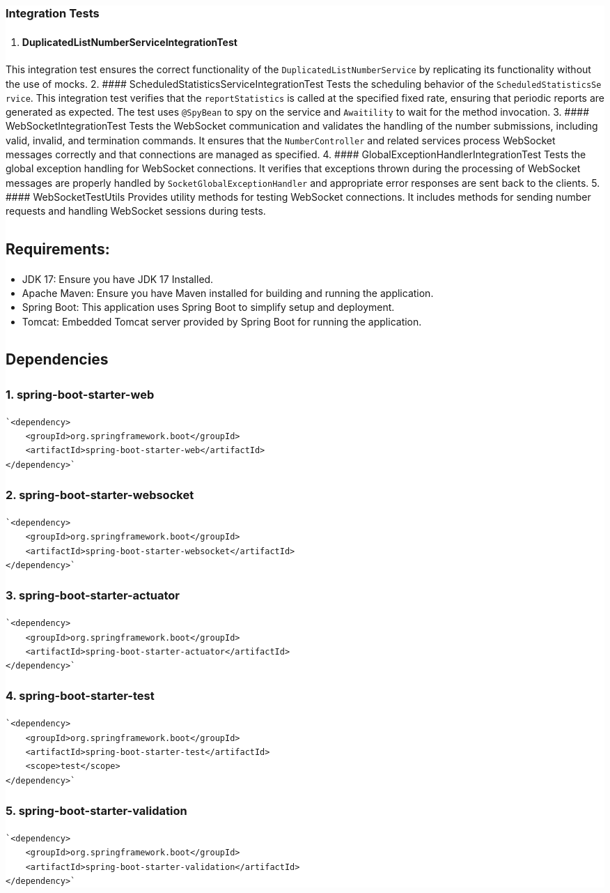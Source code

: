 ### Integration Tests
1. #### DuplicatedListNumberServiceIntegrationTest
This integration test ensures the correct functionality of the `DuplicatedListNumberService` by replicating its functionality without the use of mocks.
2. #### ScheduledStatisticsServiceIntegrationTest
Tests the scheduling behavior of the `ScheduledStatisticsService`. This integration test verifies that the `reportStatistics`
is called at the specified fixed rate, ensuring that periodic reports are generated as expected. The test uses `@SpyBean`
to spy on the service and `Awaitility` to wait for the method invocation.
3. #### WebSocketIntegrationTest
Tests the WebSocket communication and validates the handling of the number submissions, including valid, invalid, and termination commands.
It ensures that the `NumberController` and related services process WebSocket messages correctly and that connections are managed as specified.
4. #### GlobalExceptionHandlerIntegrationTest
Tests the global exception handling for WebSocket connections. It verifies that exceptions thrown during the processing 
of WebSocket messages are properly handled by `SocketGlobalExceptionHandler` and appropriate error responses are sent back to the clients.
5. #### WebSocketTestUtils
Provides utility methods for testing WebSocket connections. It includes methods for sending number requests and handling WebSocket sessions during tests.


## Requirements:
- JDK 17: Ensure you have JDK 17 Installed.
- Apache Maven: Ensure you have Maven installed for building and running the application.
- Spring Boot: This application uses Spring Boot to simplify setup and deployment.
- Tomcat: Embedded Tomcat server provided by Spring Boot for running the application.

## Dependencies
### 1.  spring-boot-starter-web 
    `<dependency>
        <groupId>org.springframework.boot</groupId>
        <artifactId>spring-boot-starter-web</artifactId>
    </dependency>`
### 2.  spring-boot-starter-websocket 
    `<dependency>
        <groupId>org.springframework.boot</groupId>
        <artifactId>spring-boot-starter-websocket</artifactId>
    </dependency>`
### 3.  spring-boot-starter-actuator 
    `<dependency>
        <groupId>org.springframework.boot</groupId>
        <artifactId>spring-boot-starter-actuator</artifactId>
    </dependency>`
### 4.  spring-boot-starter-test 
    `<dependency>
        <groupId>org.springframework.boot</groupId>
        <artifactId>spring-boot-starter-test</artifactId>
        <scope>test</scope>
    </dependency>`
### 5.  spring-boot-starter-validation
    `<dependency>
        <groupId>org.springframework.boot</groupId>
        <artifactId>spring-boot-starter-validation</artifactId>
    </dependency>`
